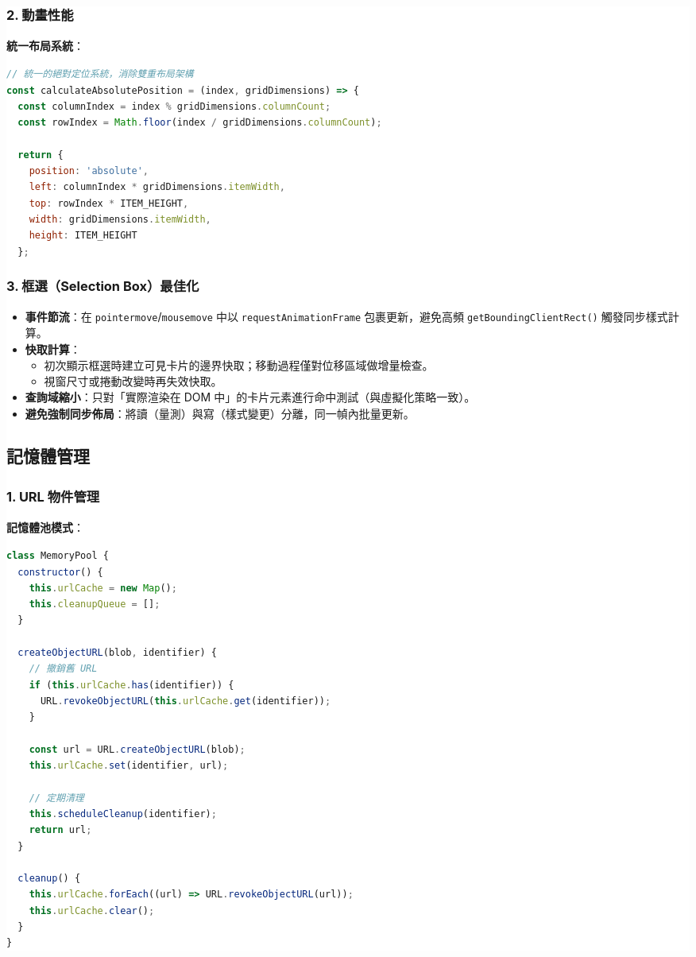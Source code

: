 ### 2. 動畫性能

**統一布局系統**：

```javascript
// 統一的絕對定位系統，消除雙重布局架構
const calculateAbsolutePosition = (index, gridDimensions) => {
  const columnIndex = index % gridDimensions.columnCount;
  const rowIndex = Math.floor(index / gridDimensions.columnCount);

  return {
    position: 'absolute',
    left: columnIndex * gridDimensions.itemWidth,
    top: rowIndex * ITEM_HEIGHT,
    width: gridDimensions.itemWidth,
    height: ITEM_HEIGHT
  };
```

### 3. 框選（Selection Box）最佳化

- **事件節流**：在 `pointermove`/`mousemove` 中以 `requestAnimationFrame` 包裹更新，避免高頻 `getBoundingClientRect()` 觸發同步樣式計算。
- **快取計算**：
  - 初次顯示框選時建立可見卡片的邊界快取；移動過程僅對位移區域做增量檢查。
  - 視窗尺寸或捲動改變時再失效快取。
- **查詢域縮小**：只對「實際渲染在 DOM 中」的卡片元素進行命中測試（與虛擬化策略一致）。
- **避免強制同步佈局**：將讀（量測）與寫（樣式變更）分離，同一幀內批量更新。

## 記憶體管理

### 1. URL 物件管理

**記憶體池模式**：

```javascript
class MemoryPool {
  constructor() {
    this.urlCache = new Map();
    this.cleanupQueue = [];
  }

  createObjectURL(blob, identifier) {
    // 撤銷舊 URL
    if (this.urlCache.has(identifier)) {
      URL.revokeObjectURL(this.urlCache.get(identifier));
    }

    const url = URL.createObjectURL(blob);
    this.urlCache.set(identifier, url);

    // 定期清理
    this.scheduleCleanup(identifier);
    return url;
  }

  cleanup() {
    this.urlCache.forEach((url) => URL.revokeObjectURL(url));
    this.urlCache.clear();
  }
}
```
